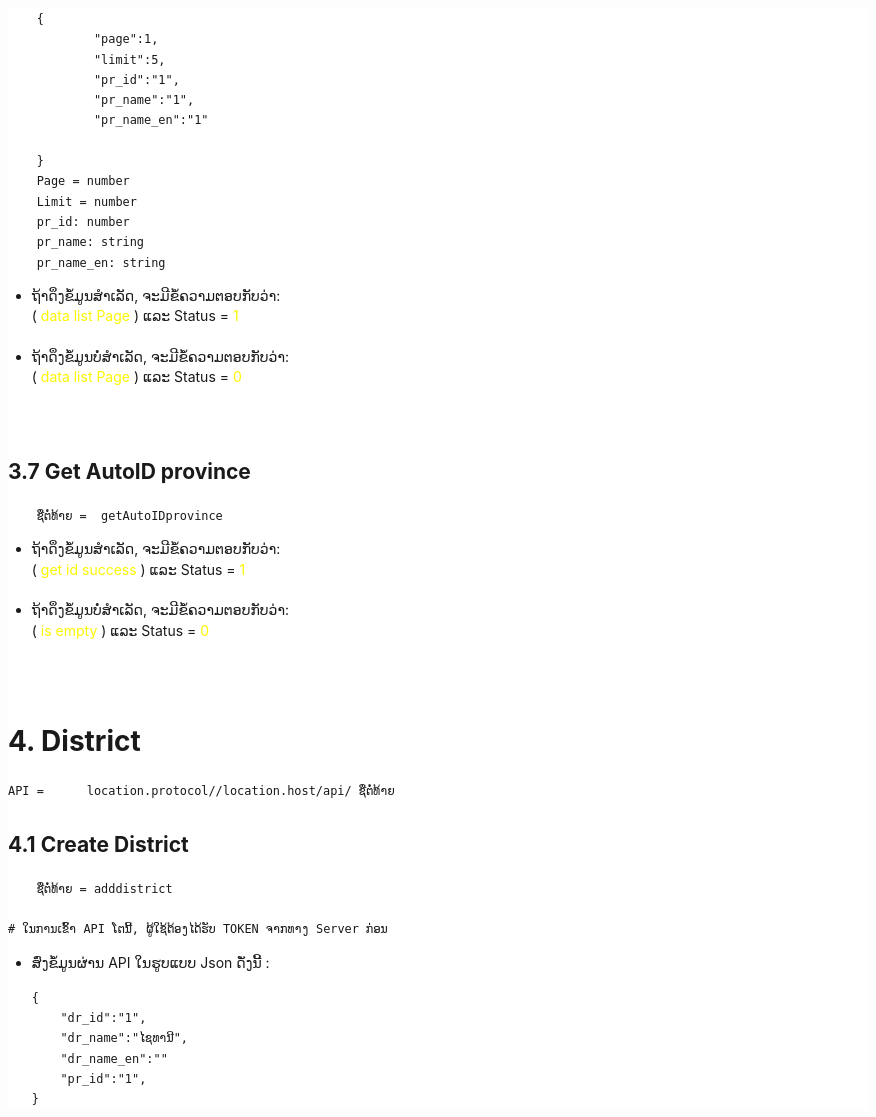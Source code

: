         {
                "page":1,
                "limit":5,
                "pr_id":"1",
                "pr_name":"1",
                "pr_name_en":"1"

        }
        Page = number
        Limit = number
        pr_id: number
        pr_name: string
        pr_name_en: string

*	ຖ້າດຶງຂໍ້ມູນສຳເລັດ, ຈະມີຂໍ້ຄວາມຕອບກັບວ່າ:<br>
( <span style="color: rgb(252, 247, 0);">data list Page</span> ) ແລະ Status = <span style="color: rgb(252, 247, 0);">1</span><br><br>
*	ຖ້າດຶງຂໍ້ມູນບໍ່ສຳເລັດ, ຈະມີຂໍ້ຄວາມຕອບກັບວ່າ:<br>
      ( <span style="color: rgb(252, 247, 0);">data list Page</span> ) ແລະ Status = <span style="color: rgb(252, 247, 0);">0</span><br><br><br>


## 3.7 Get AutoID province 

        ຊື່ຕໍ່ທ້າຍ =  getAutoIDprovince

*	ຖ້າດຶງຂໍ້ມູນສຳເລັດ, ຈະມີຂໍ້ຄວາມຕອບກັບວ່າ:<br>
( <span style="color: rgb(252, 247, 0);">get id success</span> ) ແລະ Status = <span style="color: rgb(252, 247, 0);">1</span><br><br>
*	ຖ້າດຶງຂໍ້ມູນບໍ່ສຳເລັດ, ຈະມີຂໍ້ຄວາມຕອບກັບວ່າ:<br>
      ( <span style="color: rgb(252, 247, 0);">is empty</span> ) ແລະ Status = <span style="color: rgb(252, 247, 0);">0</span><br><br><br>


# 4. District
	API	=      location.protocol//location.host/api/ ຊື່ຕໍ່ທ້າຍ

## 4.1 Create District

        ຊື່ຕໍ່ທ້າຍ = adddistrict

    # ໃນການເຂົ້າ API ໂຕນີ້, ຜູ້ໃຊ້ຕ້ອງໄດ້ຮັບ TOKEN ຈາກທາງ Server ກ່ອນ
*	ສົ່ງຂໍ້ມູນຜ່ານ API ໃນຮູບແບບ Json ດັ່ງນີ້ :

        {
            "dr_id":"1",
            "dr_name":"ໄຊທານີ",
            "dr_name_en":""
            "pr_id":"1",
        }
